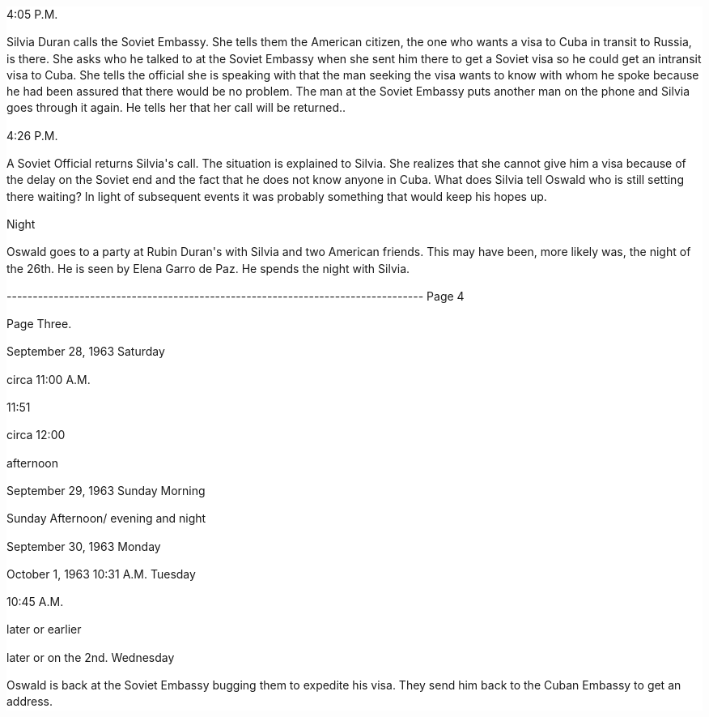 4:05 P.M.

Silvia Duran calls the Soviet Embassy. She tells them the American citizen, the one who wants a visa to Cuba in transit to Russia, is there. She asks who he talked to at the Soviet Embassy when she sent him there to get a Soviet visa so he could get an intransit visa to Cuba. She tells the official she is speaking with that the man seeking the visa wants to know with whom he spoke because he had been assured that there would be no problem. The man at the Soviet Embassy puts another man on the phone and Silvia goes through it again. He tells her that her call will be returned..

4:26 P.M.

A Soviet Official returns Silvia's call. The situation is explained to Silvia. She realizes that she cannot give him a visa because of the delay on the Soviet end and the fact that he does not know anyone in Cuba. What does Silvia tell Oswald who is still setting there waiting? In light of subsequent events it was probably something that would keep his hopes up.

Night

Oswald goes to a party at Rubin Duran's with Silvia and two American friends. This may have been, more likely was, the night of the 26th. He is seen by Elena Garro de Paz. He spends the night with Silvia.


-------------------------------------------------------------------------------- Page 4

Page Three.

September 28, 1963
Saturday

circa 11:00 A.M.

11:51

circa 12:00

afternoon

September 29, 1963
Sunday Morning

Sunday Afternoon/
evening and night

September 30, 1963
Monday

October 1, 1963
10:31 A.M.
Tuesday

10:45 A.M.

later or earlier

later or on the 2nd.
Wednesday

Oswald is back at the Soviet Embassy bugging them to expedite his visa. They send him back to the Cuban Embassy to get an address.
